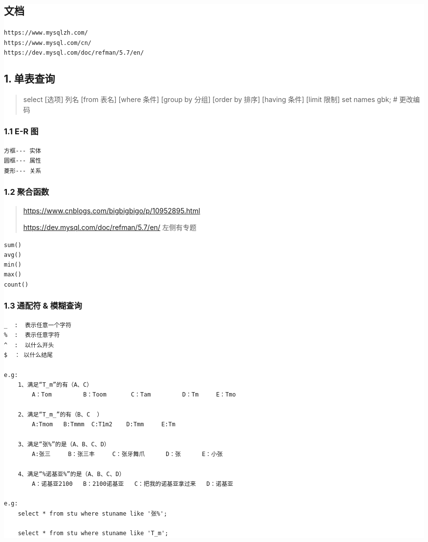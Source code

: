 ## 文档
```
https://www.mysqlzh.com/
https://www.mysql.com/cn/
https://dev.mysql.com/doc/refman/5.7/en/
```

## 1. 单表查询

> select [选项] 列名 [from 表名] [where 条件]  [group by 分组] [order by 排序] [having 条件] [limit 限制]
> set names gbk;     #  更改编码

### 1.1 E-R 图
```
方框--- 实体
圆框--- 属性
菱形--- 关系
```

### 1.2 聚合函数

> https://www.cnblogs.com/bigbigbigo/p/10952895.html
>
> https://dev.mysql.com/doc/refman/5.7/en/    左侧有专题

```
sum()
avg()
min()
max()
count()
```

### 1.3 通配符 & 模糊查询
```
_  :  表示任意一个字符
%  :  表示任意字符
^  :  以什么开头
$  ： 以什么结尾

e.g:
    1、满足“T_m”的有（A、C）
        A：Tom         B：Toom       C：Tam         D：Tm     E：Tmo
    
    2、满足“T_m_”的有（B、C  ）
        A:Tmom   B:Tmmm  C:T1m2    D:Tmm     E:Tm
    
    3、满足“张%”的是（A、B、C、D）
        A:张三     B：张三丰     C：张牙舞爪      D：张      E：小张
    
    4、满足“%诺基亚%”的是（A、B、C、D）
        A：诺基亚2100   B：2100诺基亚   C：把我的诺基亚拿过来   D：诺基亚
         
e.g:
    select * from stu where stuname like '张%';
    
    select * from stu where stuname like 'T_m';
```
